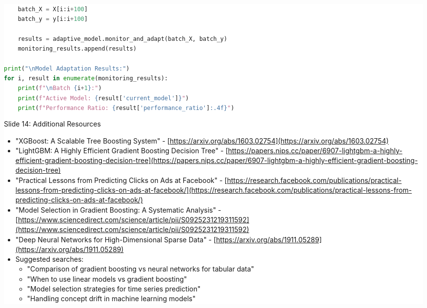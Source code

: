 ```python
    batch_X = X[i:i+100]
    batch_y = y[i:i+100]
    
    results = adaptive_model.monitor_and_adapt(batch_X, batch_y)
    monitoring_results.append(results)
    
print("\nModel Adaptation Results:")
for i, result in enumerate(monitoring_results):
    print(f"\nBatch {i+1}:")
    print(f"Active Model: {result['current_model']}")
    print(f"Performance Ratio: {result['performance_ratio']:.4f}")
```

Slide 14: Additional Resources

*   "XGBoost: A Scalable Tree Boosting System" - [https://arxiv.org/abs/1603.02754](https://arxiv.org/abs/1603.02754)
*   "LightGBM: A Highly Efficient Gradient Boosting Decision Tree" - [https://papers.nips.cc/paper/6907-lightgbm-a-highly-efficient-gradient-boosting-decision-tree](https://papers.nips.cc/paper/6907-lightgbm-a-highly-efficient-gradient-boosting-decision-tree)
*   "Practical Lessons from Predicting Clicks on Ads at Facebook" - [https://research.facebook.com/publications/practical-lessons-from-predicting-clicks-on-ads-at-facebook/](https://research.facebook.com/publications/practical-lessons-from-predicting-clicks-on-ads-at-facebook/)
*   "Model Selection in Gradient Boosting: A Systematic Analysis" - [https://www.sciencedirect.com/science/article/pii/S0925231219311592](https://www.sciencedirect.com/science/article/pii/S0925231219311592)
*   "Deep Neural Networks for High-Dimensional Sparse Data" - [https://arxiv.org/abs/1911.05289](https://arxiv.org/abs/1911.05289)
*   Suggested searches:
    *   "Comparison of gradient boosting vs neural networks for tabular data"
    *   "When to use linear models vs gradient boosting"
    *   "Model selection strategies for time series prediction"
    *   "Handling concept drift in machine learning models"

